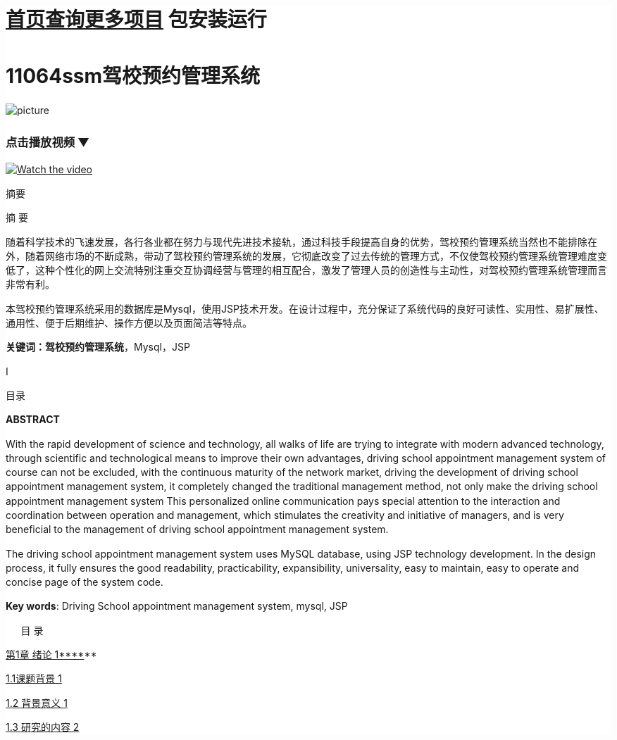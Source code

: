 # [首页查询更多项目](https://github.com/GraduationProject-ssm) 包安装运行


# 11064ssm驾校预约管理系统

![picture](https://raw.githubusercontent.com/GraduationProject-springboot/.github/main/img/wx.png)

### 点击播放视频 ▼
[![Watch the video](https://i.sstatic.net/Vp2cE.png)](https://www.bilibili.com/video/BV1Kp48e9EtU?p=107)


﻿摘要

摘  要

随着科学技术的飞速发展，各行各业都在努力与现代先进技术接轨，通过科技手段提高自身的优势，驾校预约管理系统当然也不能排除在外，随着网络市场的不断成熟，带动了驾校预约管理系统的发展，它彻底改变了过去传统的管理方式，不仅使驾校预约管理系统管理难度变低了，这种个性化的网上交流特别注重交互协调经营与管理的相互配合，激发了管理人员的创造性与主动性，对驾校预约管理系统管理而言非常有利。

本驾校预约管理系统采用的数据库是Mysql，使用JSP技术开发。在设计过程中，充分保证了系统代码的良好可读性、实用性、易扩展性、通用性、便于后期维护、操作方便以及页面简洁等特点。

**关键词：驾校预约管理系统**，Mysql，JSP



I

目录

**ABSTRACT**

With the rapid development of science and technology, all walks of life are trying to integrate with modern advanced technology, through scientific and technological means to improve their own advantages, driving school appointment management system of course can not be excluded, with the continuous maturity of the network market, driving the development of driving school appointment management system, it completely changed the traditional management method, not only make the driving school appointment management system This personalized online communication pays special attention to the interaction and coordination between operation and management, which stimulates the creativity and initiative of managers, and is very beneficial to the management of driving school appointment management system.

The driving school appointment management system uses MySQL database, using JSP technology development. In the design process, it fully ensures the good readability, practicability, expansibility, universality, easy to maintain, easy to operate and concise page of the system code.

**Key words**: Driving School appointment management system, mysql, JSP

`	`目 录

[第1章 绪论	1****](#_TOC12038)**

[1.1课题背景	1](#_Toc1849)

[1.2 背景意义	1](#_Toc27765)

[1.3 研究的内容	2](#_Toc23923)
